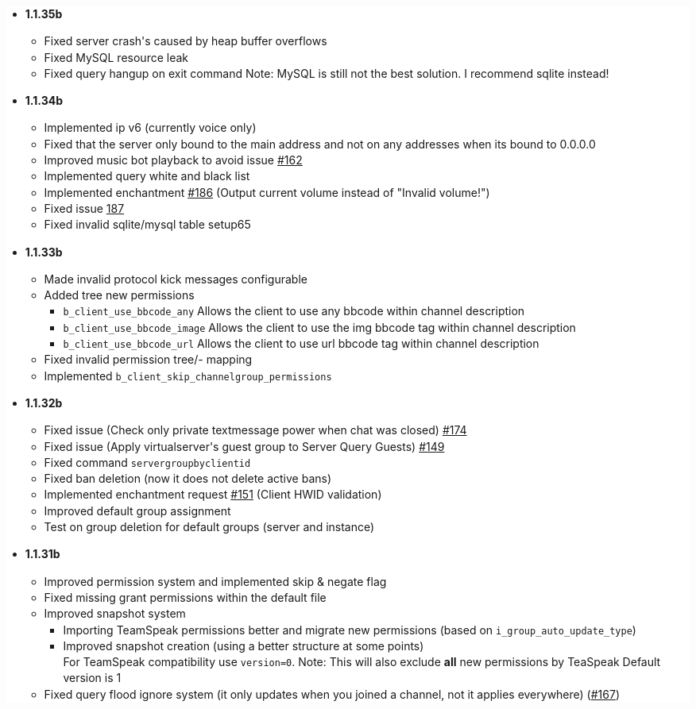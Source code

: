 * **1.1.35b**
    - Fixed server crash's caused by heap buffer overflows
    - Fixed MySQL resource leak
    - Fixed query hangup on exit command
    Note: MySQL is still not the best solution. I recommend sqlite instead!
    
* **1.1.34b**
    - Implemented ip v6 (currently voice only)
    - Fixed that the server only bound to the main address and not on any addresses when its bound to 0.0.0.0
    - Improved music bot playback to avoid issue [#162](https://github.com/TeaSpeak/TeaSpeak/issues/162)
    - Implemented query white and black list
    - Implemented enchantment [#186](https://github.com/TeaSpeak/TeaSpeak/issues/186) (Output current volume instead of "Invalid volume!")
    - Fixed issue [187](https://github.com/TeaSpeak/TeaSpeak/issues/187)
    - Fixed invalid sqlite/mysql table setup65
    
* **1.1.33b**
    - Made invalid protocol kick messages configurable
    - Added tree new permissions
        - `b_client_use_bbcode_any`   Allows the client to use any bbcode within channel description
        - `b_client_use_bbcode_image`   Allows the client to use the img bbcode tag within channel description
        - `b_client_use_bbcode_url`   Allows the client to use url bbcode tag within channel description
    - Fixed invalid permission tree/- mapping
    - Implemented `b_client_skip_channelgroup_permissions`

* **1.1.32b**
    - Fixed issue (Check only private textmessage power when chat was closed) [#174](https://github.com/TeaSpeak/TeaSpeak/issues/174)
    - Fixed issue (Apply virtualserver's guest group to Server Query Guests) [#149](https://github.com/TeaSpeak/TeaSpeak/issues/149)
    - Fixed command `servergroupbyclientid`
    - Fixed ban deletion (now it does not delete active bans)
    - Implemented enchantment request [#151](https://github.com/TeaSpeak/TeaSpeak/issues/151) (Client HWID validation)
    - Improved default group assignment
    - Test on group deletion for default groups (server and instance)
    
* **1.1.31b**
    - Improved permission system and implemented skip & negate flag
    - Fixed missing grant permissions within the default file
    - Improved snapshot system
        - Importing TeamSpeak permissions better and migrate new permissions (based on `i_group_auto_update_type`)
        - Improved snapshot creation (using a better structure at some points)  
            For TeamSpeak compatibility use `version=0`. Note: This will also exclude **all** new permissions by TeaSpeak
            Default version is 1
    - Fixed query flood ignore system (it only updates when you joined a channel, not it applies everywhere) ([#167](https://github.com/TeaSpeak/TeaSpeak/issues/167))
    